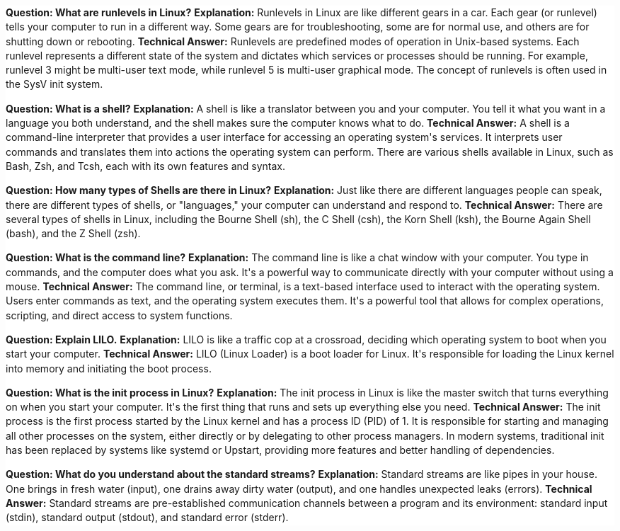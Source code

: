 
**Question: What are runlevels in Linux?**
**Explanation:** Runlevels in Linux are like different gears in a car. Each gear (or runlevel) tells your computer to run in a different way. Some gears are for troubleshooting, some are for normal use, and others are for shutting down or rebooting.
**Technical Answer:** Runlevels are predefined modes of operation in Unix-based systems. Each runlevel represents a different state of the system and dictates which services or processes should be running. For example, runlevel 3 might be multi-user text mode, while runlevel 5 is multi-user graphical mode. The concept of runlevels is often used in the SysV init system.


**Question: What is a shell?**
**Explanation:** A shell is like a translator between you and your computer. You tell it what you want in a language you both understand, and the shell makes sure the computer knows what to do.
**Technical Answer:** A shell is a command-line interpreter that provides a user interface for accessing an operating system's services. It interprets user commands and translates them into actions the operating system can perform. There are various shells available in Linux, such as Bash, Zsh, and Tcsh, each with its own features and syntax.


**Question: How many types of Shells are there in Linux?**
**Explanation:** Just like there are different languages people can speak, there are different types of shells, or "languages," your computer can understand and respond to.
**Technical Answer:**  There are several types of shells in Linux, including the Bourne Shell (sh), the C Shell (csh), the Korn Shell (ksh), the Bourne Again Shell (bash), and the Z Shell (zsh).


**Question: What is the command line?**
**Explanation:** The command line is like a chat window with your computer. You type in commands, and the computer does what you ask. It's a powerful way to communicate directly with your computer without using a mouse.
**Technical Answer:** The command line, or terminal, is a text-based interface used to interact with the operating system. Users enter commands as text, and the operating system executes them. It's a powerful tool that allows for complex operations, scripting, and direct access to system functions.


**Question: Explain LILO.**
**Explanation:**  LILO is like a traffic cop at a crossroad, deciding which operating system to boot when you start your computer.
**Technical Answer:**  LILO (Linux Loader) is a boot loader for Linux. It's responsible for loading the Linux kernel into memory and initiating the boot process.


**Question: What is the init process in Linux?**
**Explanation:** The init process in Linux is like the master switch that turns everything on when you start your computer. It's the first thing that runs and sets up everything else you need.
**Technical Answer:** The init process is the first process started by the Linux kernel and has a process ID (PID) of 1. It is responsible for starting and managing all other processes on the system, either directly or by delegating to other process managers. In modern systems, traditional init has been replaced by systems like systemd or Upstart, providing more features and better handling of dependencies.


**Question: What do you understand about the standard streams?**
**Explanation:** Standard streams are like pipes in your house. One brings in fresh water (input), one drains away dirty water (output), and one handles unexpected leaks (errors).
**Technical Answer:** Standard streams are pre-established communication channels between a program and its environment: standard input (stdin), standard output (stdout), and standard error (stderr).
